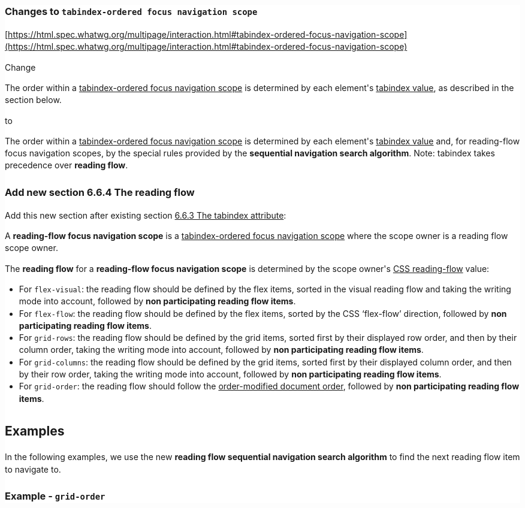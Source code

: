 ### Changes to `tabindex-ordered focus navigation scope`

[https://html.spec.whatwg.org/multipage/interaction.html#tabindex-ordered-focus-navigation-scope](https://html.spec.whatwg.org/multipage/interaction.html#tabindex-ordered-focus-navigation-scope)

Change

The order within a [tabindex-ordered focus navigation scope](https://html.spec.whatwg.org/multipage/interaction.html#tabindex-ordered-focus-navigation-scope) is determined by each element's [tabindex value](https://html.spec.whatwg.org/multipage/interaction.html#tabindex-value), as described in the section below.

to

The order within a [tabindex-ordered focus navigation scope](https://html.spec.whatwg.org/multipage/interaction.html#tabindex-ordered-focus-navigation-scope) is determined by each element's [tabindex value](https://html.spec.whatwg.org/multipage/interaction.html#tabindex-value) and, for reading-flow focus navigation scopes, by the special rules provided by the **sequential navigation search algorithm**. Note: tabindex takes precedence over **reading flow**.

### Add new section 6.6.4 The reading flow

Add this new section after existing section [6.6.3 The tabindex attribute](https://html.spec.whatwg.org/multipage/interaction.html#the-tabindex-attribute):

A **reading-flow focus navigation scope** is a [tabindex-ordered focus navigation scope](https://html.spec.whatwg.org/multipage/interaction.html#tabindex-ordered-focus-navigation-scope) where the scope owner is a reading flow scope owner.

The **reading flow** for a **reading-flow focus navigation scope** is determined by the scope owner's [CSS reading-flow](https://drafts.csswg.org/css-display-4/#propdef-reading-flow) value:

- For `flex-visual`: the reading flow should be defined by the flex items, sorted in the visual reading flow and taking the writing mode into account, followed by **non participating reading flow items**.
- For `flex-flow`: the reading flow should be defined by the flex items, sorted by the CSS ‘flex-flow’ direction, followed by **non participating reading flow items**.
- For `grid-rows`: the reading flow should be defined by the grid items, sorted first by their displayed row order, and then by their column order, taking the writing mode into account, followed by **non participating reading flow items**.
- For `grid-columns`: the reading flow should be defined by the grid items, sorted first by their displayed column order, and then by their row order, taking the writing mode into account, followed by **non participating reading flow items**.
- For `grid-order`: the reading flow should follow the [order-modified document order](https://drafts.csswg.org/css-display-4/#order-modified-document-order), followed by **non participating reading flow items**.

## Examples

In the following examples, we use the new **reading flow sequential navigation search algorithm** to find the next reading flow item to navigate to.

### Example - `grid-order`

